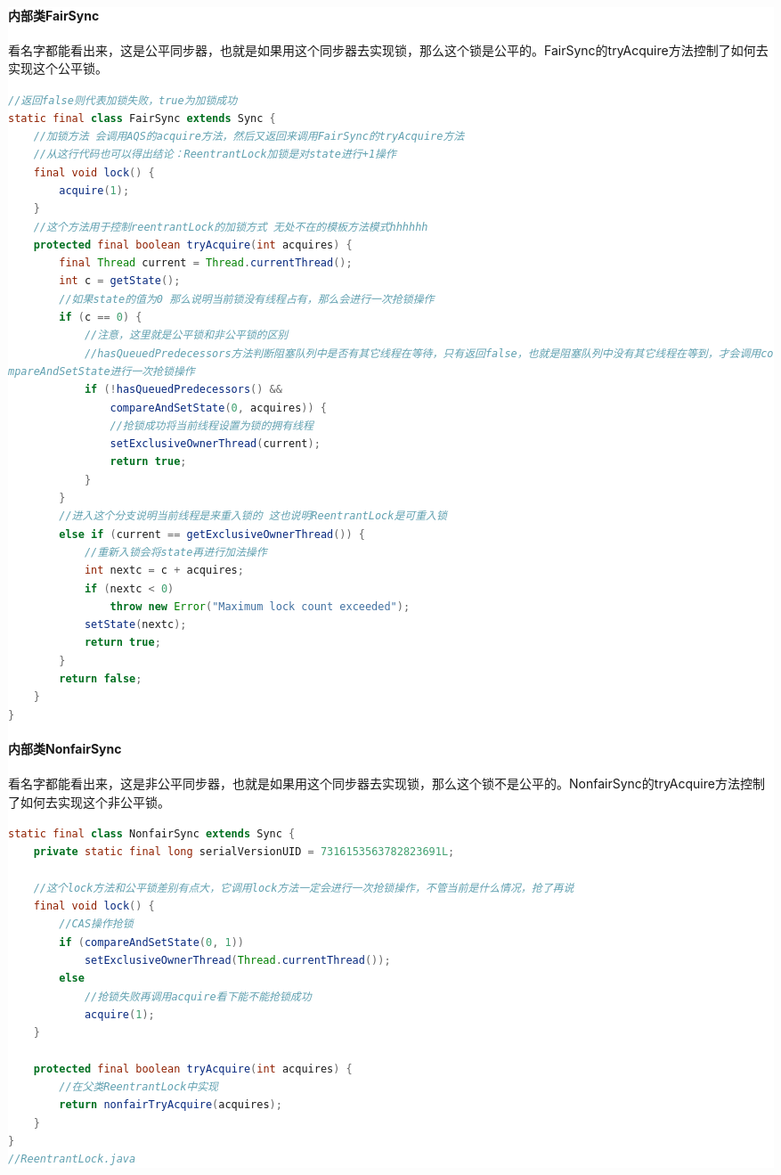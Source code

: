 #### 内部类FairSync

​		看名字都能看出来，这是公平同步器，也就是如果用这个同步器去实现锁，那么这个锁是公平的。FairSync的tryAcquire方法控制了如何去实现这个公平锁。

```java
//返回false则代表加锁失败，true为加锁成功
static final class FairSync extends Sync {
	//加锁方法 会调用AQS的acquire方法，然后又返回来调用FairSync的tryAcquire方法
    //从这行代码也可以得出结论：ReentrantLock加锁是对state进行+1操作
    final void lock() {
        acquire(1);
    }
	//这个方法用于控制reentrantLock的加锁方式 无处不在的模板方法模式hhhhhh
    protected final boolean tryAcquire(int acquires) {
        final Thread current = Thread.currentThread();
        int c = getState();
        //如果state的值为0 那么说明当前锁没有线程占有，那么会进行一次抢锁操作
        if (c == 0) {
            //注意，这里就是公平锁和非公平锁的区别
            //hasQueuedPredecessors方法判断阻塞队列中是否有其它线程在等待，只有返回false，也就是阻塞队列中没有其它线程在等到，才会调用compareAndSetState进行一次抢锁操作
            if (!hasQueuedPredecessors() &&
                compareAndSetState(0, acquires)) {
                //抢锁成功将当前线程设置为锁的拥有线程
                setExclusiveOwnerThread(current);
                return true;
            }
        }
        //进入这个分支说明当前线程是来重入锁的 这也说明ReentrantLock是可重入锁
        else if (current == getExclusiveOwnerThread()) {
            //重新入锁会将state再进行加法操作
            int nextc = c + acquires;
            if (nextc < 0)
                throw new Error("Maximum lock count exceeded");
            setState(nextc);
            return true;
        }
        return false;
    }
}
```

#### 内部类NonfairSync

​		看名字都能看出来，这是非公平同步器，也就是如果用这个同步器去实现锁，那么这个锁不是公平的。NonfairSync的tryAcquire方法控制了如何去实现这个非公平锁。

```java
static final class NonfairSync extends Sync {
    private static final long serialVersionUID = 7316153563782823691L;

    //这个lock方法和公平锁差别有点大，它调用lock方法一定会进行一次抢锁操作，不管当前是什么情况，抢了再说
    final void lock() {
        //CAS操作抢锁
        if (compareAndSetState(0, 1))
            setExclusiveOwnerThread(Thread.currentThread());
        else
            //抢锁失败再调用acquire看下能不能抢锁成功
            acquire(1);
    }

    protected final boolean tryAcquire(int acquires) {
        //在父类ReentrantLock中实现
        return nonfairTryAcquire(acquires);
    }
}
//ReentrantLock.java
```